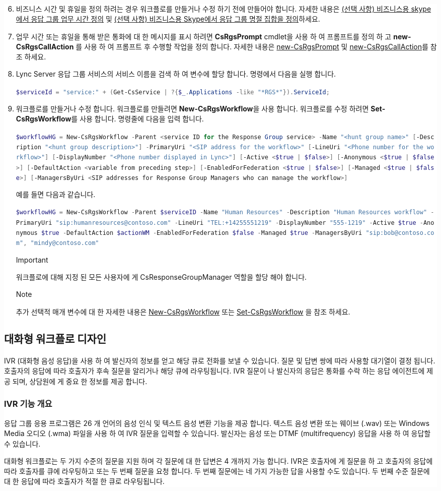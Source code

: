 6. 비즈니스 시간 및 휴일을 정의 하려는 경우 워크플로를 만들거나 수정 하기 전에 만들어야 합니다. 자세한 내용은 [(선택 사항) 비즈니스용 skype에서 응답 그룹 업무 시간 정의](optional-define-response-group-business-hours.md) 및 [(선택 사항) 비즈니스용 Skype에서 응답 그룹 명절 집합을 정의](optional-define-response-group-holiday-sets.md)하세요.

7. 업무 시간 또는 휴일을 통해 받은 통화에 대 한 메시지를 표시 하려면 **CsRgsPrompt** cmdlet을 사용 하 여 프롬프트를 정의 하 고 **new-CsRgsCallAction** 를 사용 하 여 프롬프트 후 수행할 작업을 정의 합니다. 자세한 내용은 [new-CsRgsPrompt](https://docs.microsoft.com/powershell/module/skype/new-csrgsprompt?view=skype-ps) 및 [new-CsRgsCallAction](https://docs.microsoft.com/powershell/module/skype/new-csrgscallaction?view=skype-ps)를 참조 하세요.

8. Lync Server 응답 그룹 서비스의 서비스 이름을 검색 하 여 변수에 할당 합니다. 명령에서 다음을 실행 합니다.

   ```powershell
   $serviceId = "service:" + (Get-CsService | ?{$_.Applications -like "*RGS*"}).ServiceId;
   ```

9. 워크플로를 만들거나 수정 합니다. 워크플로를 만들려면 **New-CsRgsWorkflow**을 사용 합니다. 워크플로를 수정 하려면 **Set-CsRgsWorkflow**를 사용 합니다. 명령줄에 다음을 입력 합니다.

   ```powershell
   $workflowHG = New-CsRgsWorkflow -Parent <service ID for the Response Group service> -Name "<hunt group name>" [-Description "<hunt group description>"] -PrimaryUri "<SIP address for the workflow>" [-LineUri "<Phone number for the workflow>"] [-DisplayNumber "<Phone number displayed in Lync>"] [-Active <$true | $false>] [-Anonymous <$true | $false>] [-DefaultAction <variable from preceding step>] [-EnabledForFederation <$true | $false>] [-Managed <$true | $false>] [-ManagersByUri <SIP addresses for Response Group Managers who can manage the workflow>]
   ```

    예를 들면 다음과 같습니다.

   ```powershell
   $workflowHG = New-CsRgsWorkflow -Parent $serviceID -Name "Human Resources" -Description "Human Resources workflow" -PrimaryUri "sip:humanresources@contoso.com" -LineUri "TEL:+14255551219" -DisplayNumber "555-1219" -Active $true -Anonymous $true -DefaultAction $actionWM -EnabledForFederation $false -Managed $true -ManagersByUri "sip:bob@contoso.com", "mindy@contoso.com"
   ```

     > [!IMPORTANT]
     > 워크플로에 대해 지정 된 모든 사용자에 게 CsResponseGroupManager 역할을 할당 해야 합니다.

     > [!NOTE]
     > 추가 선택적 매개 변수에 대 한 자세한 내용은 [New-CsRgsWorkflow](https://docs.microsoft.com/powershell/module/skype/new-csrgsworkflow?view=skype-ps) 또는 [Set-CsRgsWorkflow](https://docs.microsoft.com/powershell/module/skype/set-csrgsworkflow?view=skype-ps) 을 참조 하세요.

## <a name="designing-an-interactive-workflow"></a>대화형 워크플로 디자인

IVR (대화형 음성 응답)을 사용 하 여 발신자의 정보를 얻고 해당 큐로 전화를 보낼 수 있습니다. 질문 및 답변 쌍에 따라 사용할 대기열이 결정 됩니다. 호출자의 응답에 따라 호출자가 후속 질문을 알리거나 해당 큐에 라우팅됩니다. IVR 질문이 나 발신자의 응답은 통화를 수락 하는 응답 에이전트에 제공 되며, 상담원에 게 중요 한 정보를 제공 합니다.

### <a name="overview-of-ivr-features"></a>IVR 기능 개요

응답 그룹 응용 프로그램은 26 개 언어의 음성 인식 및 텍스트 음성 변환 기능을 제공 합니다. 텍스트 음성 변환 또는 웨이브 (.wav) 또는 Windows Media 오디오 (.wma) 파일을 사용 하 여 IVR 질문을 입력할 수 있습니다. 발신자는 음성 또는 DTMF (multifrequency) 응답을 사용 하 여 응답할 수 있습니다.

대화형 워크플로는 두 가지 수준의 질문을 지원 하며 각 질문에 대 한 답변은 4 개까지 가능 합니다. IVR은 호출자에 게 질문을 하 고 호출자의 응답에 따라 호출자를 큐에 라우팅하고 또는 두 번째 질문을 요청 합니다. 두 번째 질문에는 네 가지 가능한 답을 사용할 수도 있습니다. 두 번째 수준 질문에 대 한 응답에 따라 호출자가 적절 한 큐로 라우팅됩니다.
